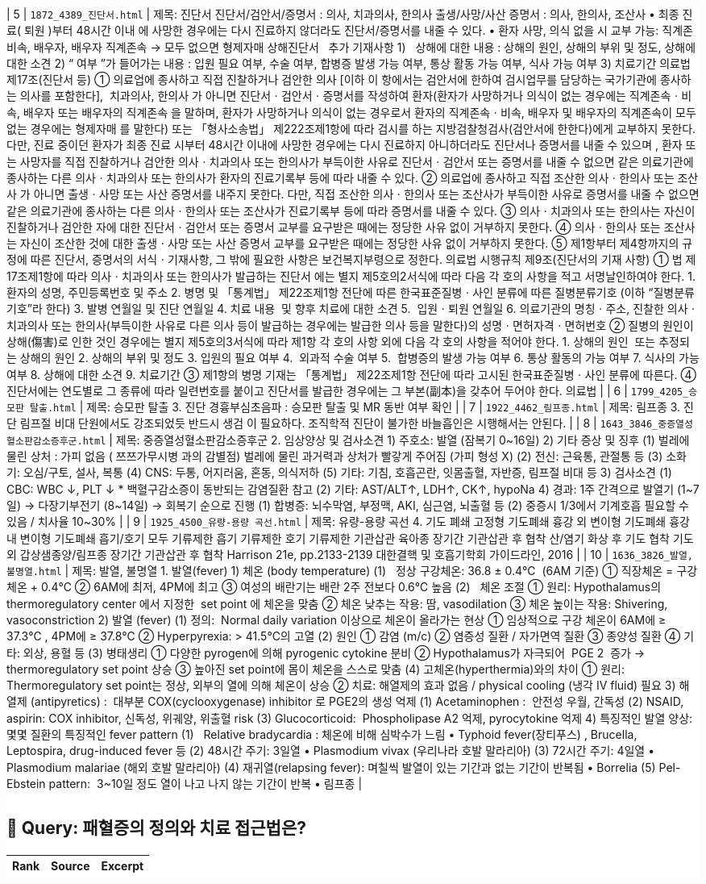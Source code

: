 | 5 | `1872_4389_진단서.html` | 제목: 진단서  진단서/검안서/증명서 : 의사, 치과의사, 한의사   출생/사망/사산 증명서 : 의사, 한의사, 조산사       • 최종 진료( 퇴원 )부터  48시간 이내 에 사망한 경우에는 다시 진료하지 않더라도 진단서/증명서를 내줄 수 있다.   • 환자 사망, 의식 없을 시 교부 가능: 직계존비속, 배우자, 배우자 직계존속 → 모두 없으면 형제자매           상해진단서   추가 기재사항     1)   상해에 대한 내용 : 상해의 원인, 상해의 부위 및 정도, 상해에 대한 소견   2) “ 여부 ”가 들어가는 내용 : 입원 필요 여부, 수술 여부, 합병증 발생 가능 여부, 통상 활동 가능 여부, 식사 가능 여부   3)  치료기간       의료법 제17조(진단서 등)   ① 의료업에 종사하고 직접 진찰하거나 검안한  의사 [이하 이 항에서는 검안서에 한하여 검시업무를 담당하는 국가기관에 종사하는 의사를 포함한다],  치과의사, 한의사 가 아니면 진단서ㆍ검안서ㆍ증명서를 작성하여 환자(환자가 사망하거나 의식이 없는 경우에는  직계존속ㆍ비속, 배우자 또는 배우자의 직계존속 을 말하며, 환자가 사망하거나 의식이 없는 경우로서 환자의 직계존속ㆍ비속, 배우자 및 배우자의 직계존속이 모두 없는 경우에는  형제자매 를 말한다) 또는 「형사소송법」 제222조제1항에 따라 검시를 하는 지방검찰청검사(검안서에 한한다)에게 교부하지 못한다. 다만,  진료 중이던 환자가 최종 진료 시부터 48시간 이내에 사망한 경우에는 다시 진료하지 아니하더라도 진단서나 증명서를 내줄 수 있으며 , 환자 또는 사망자를 직접 진찰하거나 검안한 의사ㆍ치과의사 또는 한의사가 부득이한 사유로 진단서ㆍ검안서 또는 증명서를 내줄 수 없으면  같은 의료기관에 종사하는 다른 의사ㆍ치과의사 또는 한의사가 환자의 진료기록부 등에 따라 내줄 수 있다.     ② 의료업에 종사하고 직접 조산한  의사ㆍ한의사 또는 조산사 가 아니면 출생ㆍ사망 또는 사산 증명서를 내주지 못한다. 다만, 직접 조산한 의사ㆍ한의사 또는 조산사가 부득이한 사유로 증명서를 내줄 수 없으면 같은 의료기관에 종사하는 다른 의사ㆍ한의사 또는 조산사가 진료기록부 등에 따라 증명서를 내줄 수 있다.   ③ 의사ㆍ치과의사 또는 한의사는 자신이 진찰하거나 검안한 자에 대한 진단서ㆍ검안서 또는 증명서 교부를 요구받은 때에는 정당한 사유 없이 거부하지 못한다.   ④ 의사ㆍ한의사 또는 조산사는 자신이 조산한 것에 대한 출생ㆍ사망 또는 사산 증명서 교부를 요구받은 때에는 정당한 사유 없이 거부하지 못한다.   ⑤ 제1항부터 제4항까지의 규정에 따른 진단서, 증명서의 서식ㆍ기재사항, 그 밖에 필요한 사항은 보건복지부령으로 정한다.     의료법 시행규칙 제9조(진단서의 기재 사항)   ① 법 제17조제1항에 따라 의사ㆍ치과의사 또는 한의사가 발급하는  진단서 에는 별지 제5호의2서식에 따라 다음 각 호의 사항을 적고 서명날인하여야 한다.   1. 환자의  성명, 주민등록번호 및 주소   2. 병명 및 「통계법」 제22조제1항 전단에 따른 한국표준질병ㆍ사인 분류에 따른  질병분류기호 (이하 “질병분류기호”라 한다)   3.  발병 연월일 및 진단 연월일   4.  치료 내용  및  향후 치료에 대한 소견   5.  입원ㆍ퇴원 연월일   6. 의료기관의 명칭ㆍ주소, 진찰한 의사ㆍ치과의사 또는 한의사(부득이한 사유로 다른 의사 등이 발급하는 경우에는 발급한 의사 등을 말한다)의  성명ㆍ면허자격ㆍ면허번호     ② 질병의 원인이 상해(傷害)로 인한 것인 경우에는 별지 제5호의3서식에 따라 제1항 각 호의 사항 외에 다음 각 호의 사항을 적어야 한다.   1.  상해의 원인  또는 추정되는 상해의 원인   2. 상해의  부위 및 정도   3.  입원의 필요 여부   4.  외과적 수술 여부   5.  합병증의 발생 가능 여부   6.  통상 활동의 가능 여부   7.  식사의 가능 여부   8. 상해에 대한  소견   9.  치료기간   ③ 제1항의 병명 기재는 「통계법」 제22조제1항 전단에 따라 고시된 한국표준질병ㆍ사인 분류에 따른다.   ④ 진단서에는 연도별로 그 종류에 따라 일련번호를 붙이고 진단서를 발급한 경우에는 그 부본(副本)을 갖추어 두어야 한다.     의료법 |
| 6 | `1799_4205_승모판 탈출.html` | 제목: 승모판 탈출  3. 진단   경흉부심초음파 :  승모판 탈출 및 MR 동반 여부 확인 |
| 7 | `1922_4462_림프종.html` | 제목: 림프종  3. 진단   림프절 비대  단원에서도 강조되었듯 반드시  생검 이 필요하다.     조직학적 진단이 불가한 바늘흡인은 시행해서는 안된다. |
| 8 | `1643_3846_중증열성혈소판감소증후군.html` | 제목: 중증열성혈소판감소증후군  2. 임상양상 및 검사소견   1) 주호소:  발열   (잠복기 0~16일)     2) 기타 증상 및 징후   (1)  벌레에 물린 상처 :  가피 없음  ( 쯔쯔가무시병 과의 감별점)     벌레에 물린 과거력과 상처가 빨갛게 주어짐 (가피 형성 X)       (2) 전신: 근육통,  관절통 등   (3) 소화기: 오심/구토, 설사,  복통   (4) CNS:  두통, 어지러움,  혼동,   의식저하   (5) 기타: 기침, 호흡곤란, 잇몸출혈, 자반증, 림프절 비대 등     3) 검사소견   (1) CBC:  WBC ↓,  PLT ↓   *  백혈구감소증이 동반되는 감염질환 참고   (2) 기타: AST/ALT↑, LDH↑, CK↑,  hypoNa     4) 경과: 1주 간격으로  발열기 (1~7일) → 다장기부전기 (8~14일) → 회복기  순으로 진행   (1) 합병증: 뇌수막염, 부정맥, AKI, 심근염, 뇌출혈 등   (2) 중증시 1/3에서 기계호흡 필요할 수 있음 / 치사율 10~30% |
| 9 | `1925_4500_유량-용량 곡선.html` | 제목: 유량-용량 곡선  4. 기도 폐쇄         고정형 기도폐쇄   흉강 외 변이형 기도폐쇄   흉강 내 변이형 기도폐쇄       흡기/호기 모두 기류제한   흡기 기류제한   호기 기류제한         기관삽관 육아종   장기간 기관삽관 후 협착   산/염기 화상 후 기도 협착     기도 외 갑상샘종양/림프종   장기간 기관삽관 후 협착               Harrison 21e, pp.2133-2139   대한결핵 및 호흡기학회 가이드라인, 2016 |
| 10 | `1636_3826_발열, 불명열.html` | 제목: 발열, 불명열  1. 발열(fever)   1) 체온 (body temperature)   (1)   정상 구강체온: 36.8 ± 0.4℃  (6AM 기준)   ① 직장체온 = 구강체온 + 0.4℃   ② 6AM에 최저, 4PM에 최고   ③ 여성의 배란기는 배란 2주 전보다 0.6℃ 높음   (2)   체온 조절   ① 원리: Hypothalamus의 thermoregulatory center 에서 지정한  set point 에 체온을 맞춤   ② 체온 낮추는 작용: 땀, vasodilation   ③ 체온 높이는 작용: Shivering, vasoconstriction     2) 발열 (fever)   (1) 정의:  Normal daily variation 이상으로 체온이 올라가는 현상   ① 임상적으로 구강 체온이  6AM에 ≥ 37.3℃ ,  4PM에 ≥ 37.8℃   ② Hyperpyrexia: > 41.5℃의 고열   (2) 원인   ①  감염 (m/c)   ② 염증성 질환 /  자가면역 질환   ③ 종양성 질환   ④ 기타: 외상, 용혈 등   (3) 병태생리   ① 다양한 pyrogen에 의해 pyrogenic cytokine 분비   ② Hypothalamus가 자극되어  PGE 2  증가  →   thermoregulatory set point 상승   ③ 높아진 set point에 몸이 체온을 스스로 맞춤   (4) 고체온(hyperthermia)와의 차이   ① 원리: Thermoregulatory set point는 정상,  외부의 열에 의해 체온이 상승   ② 치료: 해열제의 효과 없음 /  physical cooling (냉각 IV fluid) 필요     3) 해열제 (antipyretics) :  대부분  COX(cyclooxygenase) inhibitor 로 PGE2의 생성 억제   (1)  Acetaminophen :  안전성 우월, 간독성   (2) NSAID, aspirin:  COX inhibitor, 신독성, 위궤양, 위출혈 risk   (3) Glucocorticoid:  Phospholipase A2 억제, pyrocytokine 억제     4) 특징적인 발열 양상:  몇몇 질환의 특징적인 fever pattern   (1)   Relative bradycardia :  체온에 비해 심박수가 느림   •  Typhoid fever(장티푸스) , Brucella, Leptospira, drug-induced fever 등   (2) 48시간 주기: 3일열   •  Plasmodium vivax  (우리나라 호발 말라리아)   (3) 72시간 주기: 4일열   • Plasmodium malariae (해외 호발 말라리아)   (4) 재귀열(relapsing fever): 며칠씩 발열이 있는 기간과 없는 기간이 반복됨   • Borrelia   (5) Pel-Ebstein pattern:  3~10일 정도 열이 나고 나지 않는 기간이 반복   •  림프종 |

## 🧪 Query: **패혈증의 정의와 치료 접근법은?**

| Rank | Source | Excerpt |
|------|--------|---------|